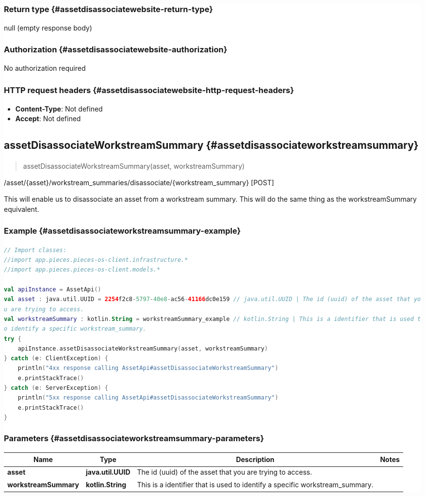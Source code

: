 ### Return type {#assetdisassociatewebsite-return-type}

null (empty response body)

### Authorization {#assetdisassociatewebsite-authorization}

No authorization required

### HTTP request headers {#assetdisassociatewebsite-http-request-headers}

 - **Content-Type**: Not defined
 - **Accept**: Not defined

## **assetDisassociateWorkstreamSummary** {#assetdisassociateworkstreamsummary}
> assetDisassociateWorkstreamSummary(asset, workstreamSummary)

/asset/\{asset\}/workstream_summaries/disassociate/\{workstream_summary\} [POST]

This will enable us to disassociate an asset from a workstream summary. This will do the same thing as the workstreamSummary equivalent.

### Example {#assetdisassociateworkstreamsummary-example}
```kotlin
// Import classes:
//import app.pieces.pieces-os-client.infrastructure.*
//import app.pieces.pieces-os-client.models.*

val apiInstance = AssetApi()
val asset : java.util.UUID = 2254f2c8-5797-40e8-ac56-41166dc0e159 // java.util.UUID | The id (uuid) of the asset that you are trying to access.
val workstreamSummary : kotlin.String = workstreamSummary_example // kotlin.String | This is a identifier that is used to identify a specific workstream_summary.
try {
    apiInstance.assetDisassociateWorkstreamSummary(asset, workstreamSummary)
} catch (e: ClientException) {
    println("4xx response calling AssetApi#assetDisassociateWorkstreamSummary")
    e.printStackTrace()
} catch (e: ServerException) {
    println("5xx response calling AssetApi#assetDisassociateWorkstreamSummary")
    e.printStackTrace()
}
```

### Parameters {#assetdisassociateworkstreamsummary-parameters}

Name | Type | Description  | Notes
------------- | ------------- | ------------- | -------------
 **asset** | **java.util.UUID**| The id (uuid) of the asset that you are trying to access. |
 **workstreamSummary** | **kotlin.String**| This is a identifier that is used to identify a specific workstream_summary. |
